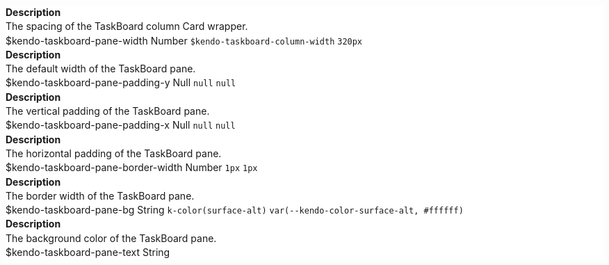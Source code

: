 </tr>
<tr>
    <td colspan="4" class="theme-variables-description-container"><div><b>Description</b><div class="theme-variables-description">The spacing of the TaskBoard column Card wrapper.</div></div>
    </td>
</tr>
<tr>
    <td>$kendo-taskboard-pane-width</td>
    <td>Number</td>
    <td><code>$kendo-taskboard-column-width</code></td>
    <td><code>320px</code></td>
</tr>
<tr>
    <td colspan="4" class="theme-variables-description-container"><div><b>Description</b><div class="theme-variables-description">The default width of the TaskBoard pane.</div></div>
    </td>
</tr>
<tr>
    <td>$kendo-taskboard-pane-padding-y</td>
    <td>Null</td>
    <td><code>null</code></td>
    <td><code>null</code></td>
</tr>
<tr>
    <td colspan="4" class="theme-variables-description-container"><div><b>Description</b><div class="theme-variables-description">The vertical padding of the TaskBoard pane.</div></div>
    </td>
</tr>
<tr>
    <td>$kendo-taskboard-pane-padding-x</td>
    <td>Null</td>
    <td><code>null</code></td>
    <td><code>null</code></td>
</tr>
<tr>
    <td colspan="4" class="theme-variables-description-container"><div><b>Description</b><div class="theme-variables-description">The horizontal padding of the TaskBoard pane.</div></div>
    </td>
</tr>
<tr>
    <td>$kendo-taskboard-pane-border-width</td>
    <td>Number</td>
    <td><code>1px</code></td>
    <td><code>1px</code></td>
</tr>
<tr>
    <td colspan="4" class="theme-variables-description-container"><div><b>Description</b><div class="theme-variables-description">The border width of the TaskBoard pane.</div></div>
    </td>
</tr>
<tr>
    <td>$kendo-taskboard-pane-bg</td>
    <td>String</td>
    <td><code>k-color(surface-alt)</code></td>
    <td><code>var(--kendo-color-surface-alt, #ffffff)</code></td>
</tr>
<tr>
    <td colspan="4" class="theme-variables-description-container"><div><b>Description</b><div class="theme-variables-description">The background color of the TaskBoard pane.</div></div>
    </td>
</tr>
<tr>
    <td>$kendo-taskboard-pane-text</td>
    <td>String</td>